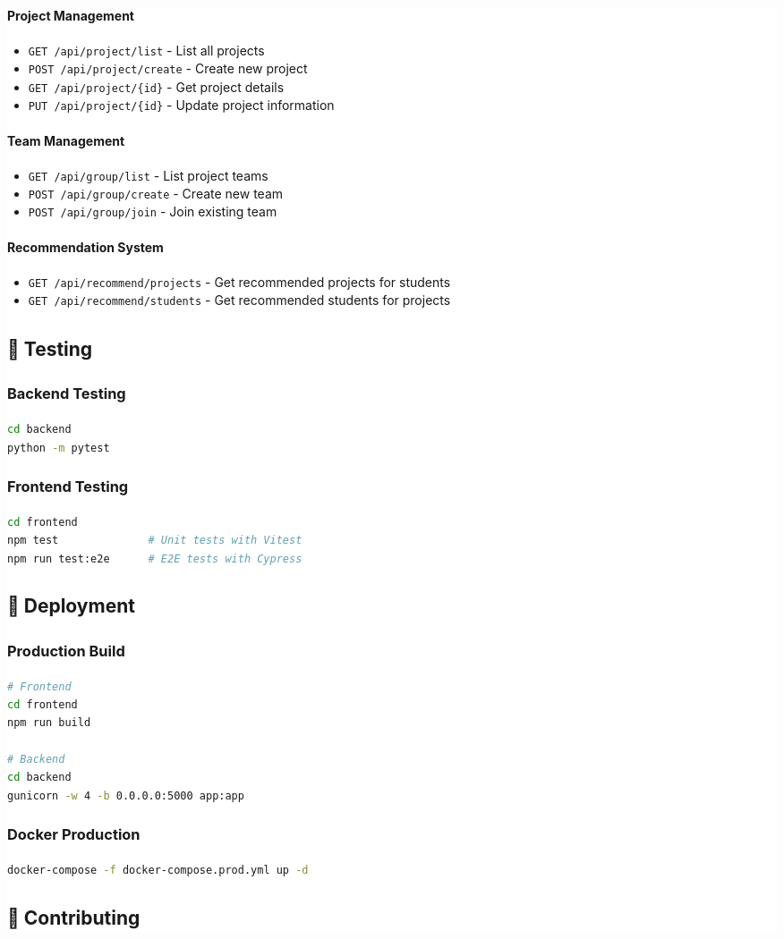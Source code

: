 #### Project Management
- `GET /api/project/list` - List all projects
- `POST /api/project/create` - Create new project
- `GET /api/project/{id}` - Get project details
- `PUT /api/project/{id}` - Update project information

#### Team Management
- `GET /api/group/list` - List project teams
- `POST /api/group/create` - Create new team
- `POST /api/group/join` - Join existing team

#### Recommendation System
- `GET /api/recommend/projects` - Get recommended projects for students
- `GET /api/recommend/students` - Get recommended students for projects

## 🧪 Testing

### Backend Testing
```bash
cd backend
python -m pytest
```

### Frontend Testing
```bash
cd frontend
npm test              # Unit tests with Vitest
npm run test:e2e      # E2E tests with Cypress
```

## 🚀 Deployment

### Production Build
```bash
# Frontend
cd frontend
npm run build

# Backend
cd backend
gunicorn -w 4 -b 0.0.0.0:5000 app:app
```

### Docker Production
```bash
docker-compose -f docker-compose.prod.yml up -d
```

## 🤝 Contributing
